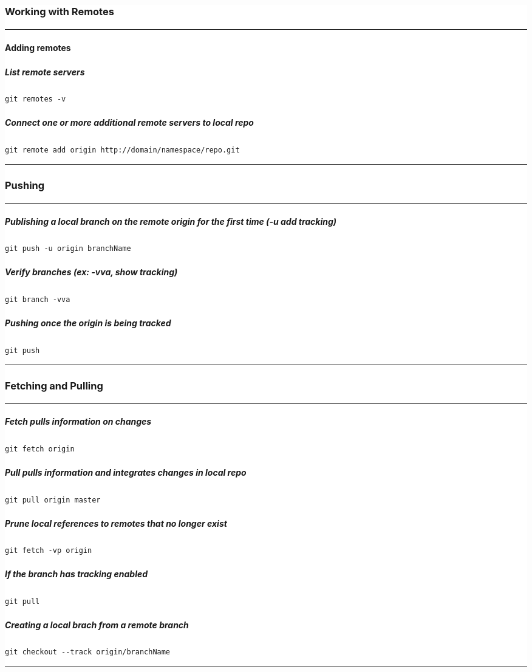 ### Working with Remotes
---

#### Adding remotes
##### List remote servers
```shell
git remotes -v
```
##### Connect one or more additional remote servers to local repo
```shell
git remote add origin http://domain/namespace/repo.git
```

---
### Pushing
---

##### Publishing a local branch on the remote origin for the first time (-u add tracking)
```shell
git push -u origin branchName
```
##### Verify branches (ex: -vva, show tracking)
```shell
git branch -vva
```
##### Pushing once the origin is being tracked
```shell
git push
```

---
### Fetching and Pulling
---

##### Fetch pulls information on changes
```shell
git fetch origin
```
##### Pull pulls information and integrates changes in local repo
```shell
git pull origin master
```
##### Prune local references to remotes that no longer exist 
```shell
git fetch -vp origin
```
##### If the branch has tracking enabled
```shell
git pull
```
##### Creating a local brach from a remote branch
```shell
git checkout --track origin/branchName
```

---